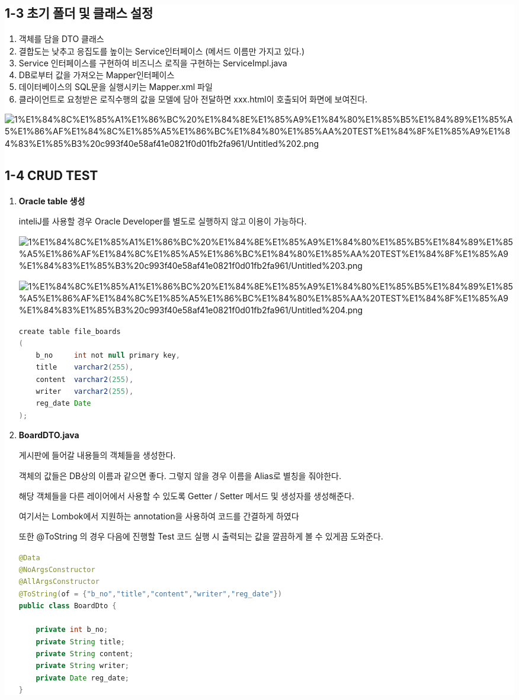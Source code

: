 ## 1-3 초기 폴더 및 클래스 설정

1. 객체를 담을 DTO 클래스
2. 결합도는 낮추고 응집도를  높이는 Service인터페이스 (메서드 이름만 가지고 있다.)
3. Service 인터페이스를 구현하여 비즈니스 로직을 구현하는  ServiceImpl.java
4. DB로부터 값을 가져오는 Mapper인터페이스
5. 데이터베이스의 SQL문을 실행시키는 Mapper.xml 파일
6. 클라이언트로 요청받은 로직수행의 값을 모델에 담아 전달하면 xxx.html이 호출되어 화면에 보여진다.

![1%E1%84%8C%E1%85%A1%E1%86%BC%20%E1%84%8E%E1%85%A9%E1%84%80%E1%85%B5%E1%84%89%E1%85%A5%E1%86%AF%E1%84%8C%E1%85%A5%E1%86%BC%E1%84%80%E1%85%AA%20TEST%E1%84%8F%E1%85%A9%E1%84%83%E1%85%B3%20c993f40e58af41e0821f0d01fb2fa961/Untitled%202.png](1%E1%84%8C%E1%85%A1%E1%86%BC%20%E1%84%8E%E1%85%A9%E1%84%80%E1%85%B5%E1%84%89%E1%85%A5%E1%86%AF%E1%84%8C%E1%85%A5%E1%86%BC%E1%84%80%E1%85%AA%20TEST%E1%84%8F%E1%85%A9%E1%84%83%E1%85%B3%20c993f40e58af41e0821f0d01fb2fa961/Untitled%202.png)

## 1-4 CRUD TEST

1. **Oracle table 생성**

    inteliJ를 사용할 경우 Oracle Developer를 별도로 실행하지 않고 이용이 가능하다.

    ![1%E1%84%8C%E1%85%A1%E1%86%BC%20%E1%84%8E%E1%85%A9%E1%84%80%E1%85%B5%E1%84%89%E1%85%A5%E1%86%AF%E1%84%8C%E1%85%A5%E1%86%BC%E1%84%80%E1%85%AA%20TEST%E1%84%8F%E1%85%A9%E1%84%83%E1%85%B3%20c993f40e58af41e0821f0d01fb2fa961/Untitled%203.png](1%E1%84%8C%E1%85%A1%E1%86%BC%20%E1%84%8E%E1%85%A9%E1%84%80%E1%85%B5%E1%84%89%E1%85%A5%E1%86%AF%E1%84%8C%E1%85%A5%E1%86%BC%E1%84%80%E1%85%AA%20TEST%E1%84%8F%E1%85%A9%E1%84%83%E1%85%B3%20c993f40e58af41e0821f0d01fb2fa961/Untitled%203.png)

    ![1%E1%84%8C%E1%85%A1%E1%86%BC%20%E1%84%8E%E1%85%A9%E1%84%80%E1%85%B5%E1%84%89%E1%85%A5%E1%86%AF%E1%84%8C%E1%85%A5%E1%86%BC%E1%84%80%E1%85%AA%20TEST%E1%84%8F%E1%85%A9%E1%84%83%E1%85%B3%20c993f40e58af41e0821f0d01fb2fa961/Untitled%204.png](1%E1%84%8C%E1%85%A1%E1%86%BC%20%E1%84%8E%E1%85%A9%E1%84%80%E1%85%B5%E1%84%89%E1%85%A5%E1%86%AF%E1%84%8C%E1%85%A5%E1%86%BC%E1%84%80%E1%85%AA%20TEST%E1%84%8F%E1%85%A9%E1%84%83%E1%85%B3%20c993f40e58af41e0821f0d01fb2fa961/Untitled%204.png)

    ```java
    create table file_boards
    (
        b_no     int not null primary key,
        title    varchar2(255),
        content  varchar2(255),
        writer   varchar2(255),
        reg_date Date
    );
    ```

2.  **BoardDTO.java**

    게시판에 들어갈 내용들의 객체들을 생성한다.

    객체의 값들은 DB상의 이름과 같으면 좋다. 그렇지 않을 경우 이름을  Alias로 별칭을 줘야한다.

     해당 객체들을 다른 레이어에서 사용할 수 있도록 Getter / Setter 메서드 및 생성자를 생성해준다. 

    여기서는 Lombok에서 지원하는 annotation을 사용하여 코드를 간결하게 하였다 

    또한 @ToString 의 경우 다음에 진행할 Test 코드 실행 시 출력되는 값을 깔끔하게 볼 수 있게끔 도와준다.

    ```java
    @Data
    @NoArgsConstructor
    @AllArgsConstructor
    @ToString(of = {"b_no","title","content","writer","reg_date"})
    public class BoardDto {

        private int b_no;
        private String title;
        private String content;
        private String writer;
        private Date reg_date;
    }
    ```
